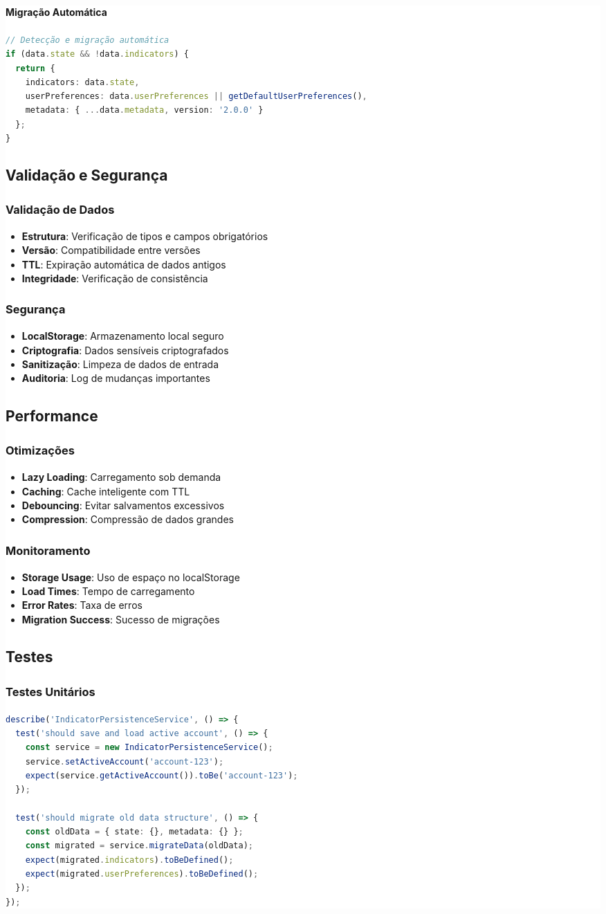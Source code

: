 #### Migração Automática
```typescript
// Detecção e migração automática
if (data.state && !data.indicators) {
  return {
    indicators: data.state,
    userPreferences: data.userPreferences || getDefaultUserPreferences(),
    metadata: { ...data.metadata, version: '2.0.0' }
  };
}
```

## Validação e Segurança

### Validação de Dados
- **Estrutura**: Verificação de tipos e campos obrigatórios
- **Versão**: Compatibilidade entre versões
- **TTL**: Expiração automática de dados antigos
- **Integridade**: Verificação de consistência

### Segurança
- **LocalStorage**: Armazenamento local seguro
- **Criptografia**: Dados sensíveis criptografados
- **Sanitização**: Limpeza de dados de entrada
- **Auditoria**: Log de mudanças importantes

## Performance

### Otimizações
- **Lazy Loading**: Carregamento sob demanda
- **Caching**: Cache inteligente com TTL
- **Debouncing**: Evitar salvamentos excessivos
- **Compression**: Compressão de dados grandes

### Monitoramento
- **Storage Usage**: Uso de espaço no localStorage
- **Load Times**: Tempo de carregamento
- **Error Rates**: Taxa de erros
- **Migration Success**: Sucesso de migrações

## Testes

### Testes Unitários
```typescript
describe('IndicatorPersistenceService', () => {
  test('should save and load active account', () => {
    const service = new IndicatorPersistenceService();
    service.setActiveAccount('account-123');
    expect(service.getActiveAccount()).toBe('account-123');
  });

  test('should migrate old data structure', () => {
    const oldData = { state: {}, metadata: {} };
    const migrated = service.migrateData(oldData);
    expect(migrated.indicators).toBeDefined();
    expect(migrated.userPreferences).toBeDefined();
  });
});
```
